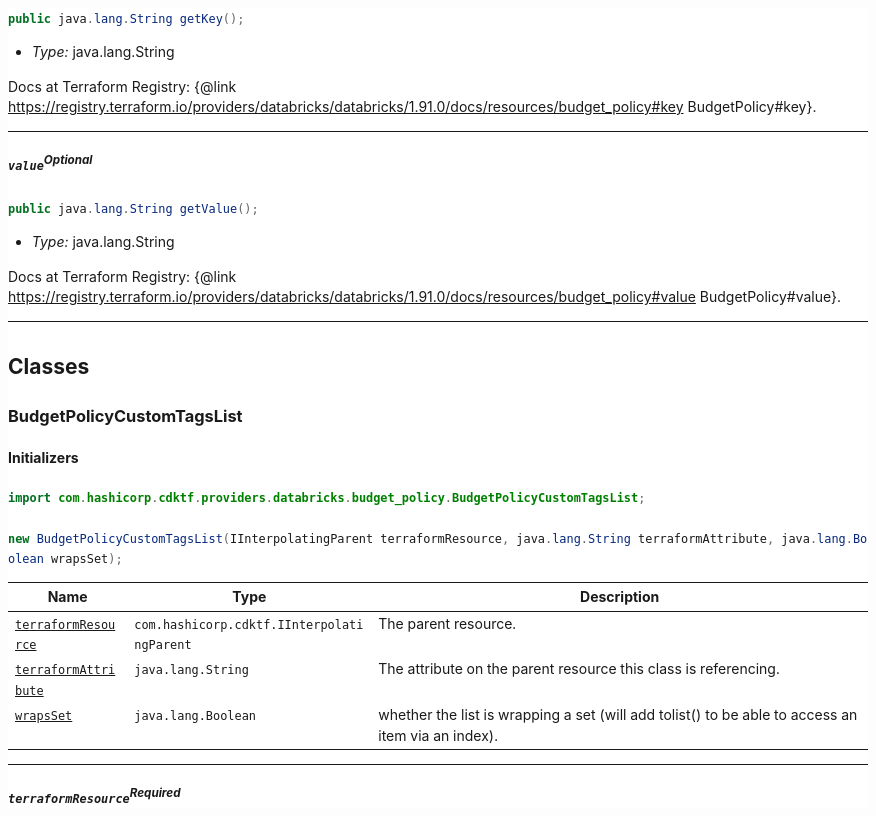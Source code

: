 ```java
public java.lang.String getKey();
```

- *Type:* java.lang.String

Docs at Terraform Registry: {@link https://registry.terraform.io/providers/databricks/databricks/1.91.0/docs/resources/budget_policy#key BudgetPolicy#key}.

---

##### `value`<sup>Optional</sup> <a name="value" id="@cdktf/provider-databricks.budgetPolicy.BudgetPolicyCustomTags.property.value"></a>

```java
public java.lang.String getValue();
```

- *Type:* java.lang.String

Docs at Terraform Registry: {@link https://registry.terraform.io/providers/databricks/databricks/1.91.0/docs/resources/budget_policy#value BudgetPolicy#value}.

---

## Classes <a name="Classes" id="Classes"></a>

### BudgetPolicyCustomTagsList <a name="BudgetPolicyCustomTagsList" id="@cdktf/provider-databricks.budgetPolicy.BudgetPolicyCustomTagsList"></a>

#### Initializers <a name="Initializers" id="@cdktf/provider-databricks.budgetPolicy.BudgetPolicyCustomTagsList.Initializer"></a>

```java
import com.hashicorp.cdktf.providers.databricks.budget_policy.BudgetPolicyCustomTagsList;

new BudgetPolicyCustomTagsList(IInterpolatingParent terraformResource, java.lang.String terraformAttribute, java.lang.Boolean wrapsSet);
```

| **Name** | **Type** | **Description** |
| --- | --- | --- |
| <code><a href="#@cdktf/provider-databricks.budgetPolicy.BudgetPolicyCustomTagsList.Initializer.parameter.terraformResource">terraformResource</a></code> | <code>com.hashicorp.cdktf.IInterpolatingParent</code> | The parent resource. |
| <code><a href="#@cdktf/provider-databricks.budgetPolicy.BudgetPolicyCustomTagsList.Initializer.parameter.terraformAttribute">terraformAttribute</a></code> | <code>java.lang.String</code> | The attribute on the parent resource this class is referencing. |
| <code><a href="#@cdktf/provider-databricks.budgetPolicy.BudgetPolicyCustomTagsList.Initializer.parameter.wrapsSet">wrapsSet</a></code> | <code>java.lang.Boolean</code> | whether the list is wrapping a set (will add tolist() to be able to access an item via an index). |

---

##### `terraformResource`<sup>Required</sup> <a name="terraformResource" id="@cdktf/provider-databricks.budgetPolicy.BudgetPolicyCustomTagsList.Initializer.parameter.terraformResource"></a>
